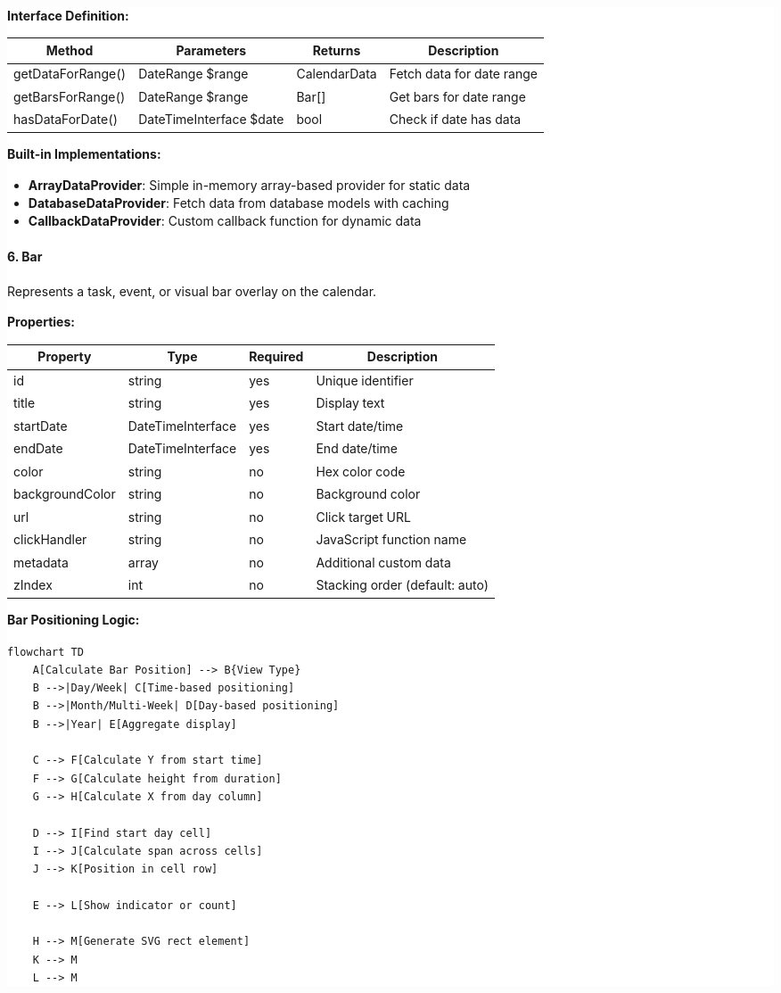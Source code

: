 **Interface Definition:**

| Method | Parameters | Returns | Description |
|--------|-----------|---------|-------------|
| getDataForRange() | DateRange $range | CalendarData | Fetch data for date range |
| getBarsForRange() | DateRange $range | Bar[] | Get bars for date range |
| hasDataForDate() | DateTimeInterface $date | bool | Check if date has data |

**Built-in Implementations:**

- **ArrayDataProvider**: Simple in-memory array-based provider for static data
- **DatabaseDataProvider**: Fetch data from database models with caching
- **CallbackDataProvider**: Custom callback function for dynamic data

#### 6. Bar

Represents a task, event, or visual bar overlay on the calendar.

**Properties:**

| Property | Type | Required | Description |
|----------|------|----------|-------------|
| id | string | yes | Unique identifier |
| title | string | yes | Display text |
| startDate | DateTimeInterface | yes | Start date/time |
| endDate | DateTimeInterface | yes | End date/time |
| color | string | no | Hex color code |
| backgroundColor | string | no | Background color |
| url | string | no | Click target URL |
| clickHandler | string | no | JavaScript function name |
| metadata | array | no | Additional custom data |
| zIndex | int | no | Stacking order (default: auto) |

**Bar Positioning Logic:**

```mermaid
flowchart TD
    A[Calculate Bar Position] --> B{View Type}
    B -->|Day/Week| C[Time-based positioning]
    B -->|Month/Multi-Week| D[Day-based positioning]
    B -->|Year| E[Aggregate display]
    
    C --> F[Calculate Y from start time]
    F --> G[Calculate height from duration]
    G --> H[Calculate X from day column]
    
    D --> I[Find start day cell]
    I --> J[Calculate span across cells]
    J --> K[Position in cell row]
    
    E --> L[Show indicator or count]
    
    H --> M[Generate SVG rect element]
    K --> M
    L --> M
```

